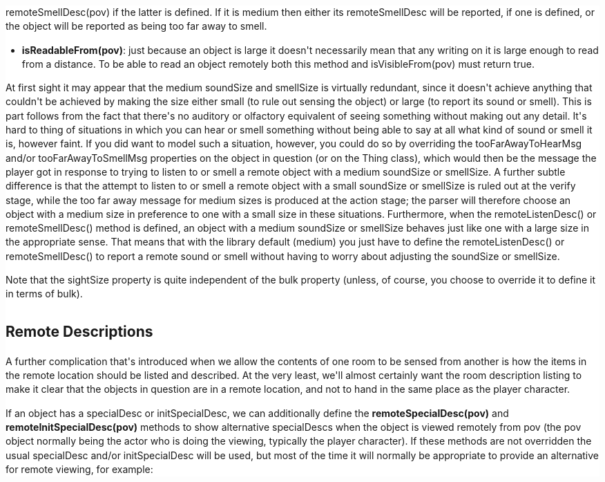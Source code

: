   remoteSmellDesc(pov) if the latter is defined. If it is medium then
  either its remoteSmellDesc will be reported, if one is defined, or the
  object will be reported as being too far away to smell.
- **isReadableFrom(pov)**: just because an object is large it doesn't
  necessarily mean that any writing on it is large enough to read from a
  distance. To be able to read an object remotely both this method and
  isVisibleFrom(pov) must return true.

At first sight it may appear that the medium soundSize and smellSize is
virtually redundant, since it doesn't achieve anything that couldn't be
achieved by making the size either small (to rule out sensing the
object) or large (to report its sound or smell). This is part follows
from the fact that there's no auditory or olfactory equivalent of seeing
something without making out any detail. It's hard to thing of
situations in which you can hear or smell something without being able
to say at all what kind of sound or smell it is, however faint. If you
did want to model such a situation, however, you could do so by
overriding the tooFarAwayToHearMsg and/or tooFarAwayToSmellMsg
properties on the object in question (or on the Thing class), which
would then be the message the player got in response to trying to listen
to or smell a remote object with a medium soundSize or smellSize. A
further subtle difference is that the attempt to listen to or smell a
remote object with a small soundSize or smellSize is ruled out at the
verify stage, while the too far away message for medium sizes is
produced at the action stage; the parser will therefore choose an object
with a medium size in preference to one with a small size in these
situations. Furthermore, when the remoteListenDesc() or
remoteSmellDesc() method is defined, an object with a medium soundSize
or smellSize behaves just like one with a large size in the appropriate
sense. That means that with the library default (medium) you just have
to define the remoteListenDesc() or remoteSmellDesc() to report a remote
sound or smell without having to worry about adjusting the soundSize or
smellSize.

Note that the sightSize property is quite independent of the bulk
property (unless, of course, you choose to override it to define it in
terms of bulk).

  

## Remote <span id="descriptions">Descriptions</span>

A further complication that's introduced when we allow the contents of
one room to be sensed from another is how the items in the remote
location should be listed and described. At the very least, we'll almost
certainly want the room description listing to make it clear that the
objects in question are in a remote location, and not to hand in the
same place as the player character.

If an object has a specialDesc or initSpecialDesc, we can additionally
define the **remoteSpecialDesc(pov)** and **remoteInitSpecialDesc(pov)**
methods to show alternative specialDescs when the object is viewed
remotely from pov (the pov object normally being the actor who is doing
the viewing, typically the player character). If these methods are not
overridden the usual specialDesc and/or initSpecialDesc will be used,
but most of the time it will normally be appropriate to provide an
alternative for remote viewing, for example:
